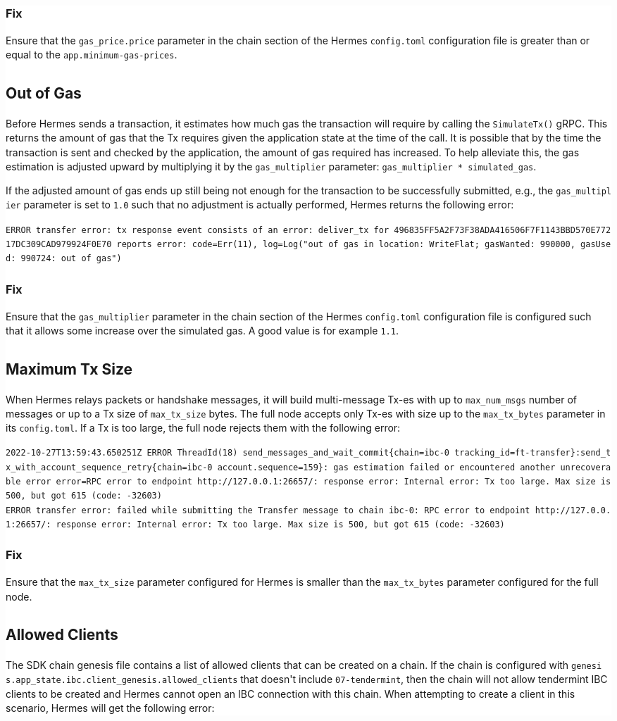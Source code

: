 ### Fix
Ensure that the `gas_price.price` parameter in the chain section of the Hermes `config.toml` configuration file is greater than or equal to the `app.minimum-gas-prices`.

## Out of Gas
Before Hermes sends a transaction, it estimates how much gas the transaction will require by calling the `SimulateTx()` gRPC. This returns the amount of gas that the Tx requires given the application state at the time of the call. It is possible that by the time the transaction is sent and checked by the application, the amount of gas required has increased. To help alleviate this, the gas estimation is adjusted upward by multiplying it by the `gas_multiplier` parameter: `gas_multiplier * simulated_gas`.

If the adjusted amount of gas ends up still being not enough for the transaction to be successfully submitted, e.g., the `gas_multiplier` parameter is set to `1.0` such that no adjustment is actually performed, Hermes returns the following error:
```
ERROR transfer error: tx response event consists of an error: deliver_tx for 496835FF5A2F73F38ADA416506F7F1143BBD570E77217DC309CAD979924F0E70 reports error: code=Err(11), log=Log("out of gas in location: WriteFlat; gasWanted: 990000, gasUsed: 990724: out of gas")
```

### Fix
Ensure that the `gas_multiplier` parameter in the chain section of the Hermes `config.toml` configuration file is configured such that it allows some increase over the simulated gas. A good value is for example `1.1`.

## Maximum Tx Size
When Hermes relays packets or handshake messages, it will build multi-message Tx-es with up to `max_num_msgs` number of messages or up to a Tx size of `max_tx_size` bytes. The full node accepts only Tx-es with size up to the `max_tx_bytes` parameter in its `config.toml`. If a Tx is too large, the full node rejects them with the following error:

```
2022-10-27T13:59:43.650251Z ERROR ThreadId(18) send_messages_and_wait_commit{chain=ibc-0 tracking_id=ft-transfer}:send_tx_with_account_sequence_retry{chain=ibc-0 account.sequence=159}: gas estimation failed or encountered another unrecoverable error error=RPC error to endpoint http://127.0.0.1:26657/: response error: Internal error: Tx too large. Max size is 500, but got 615 (code: -32603)
ERROR transfer error: failed while submitting the Transfer message to chain ibc-0: RPC error to endpoint http://127.0.0.1:26657/: response error: Internal error: Tx too large. Max size is 500, but got 615 (code: -32603)
```
### Fix
Ensure that the `max_tx_size` parameter configured for Hermes is smaller than the `max_tx_bytes` parameter configured for the full node.

## Allowed Clients
The SDK chain genesis file contains a list of allowed clients that can be created on a chain. If the chain is configured with `genesis.app_state.ibc.client_genesis.allowed_clients` that doesn't include `07-tendermint`, then the chain will not allow tendermint IBC clients to be created and Hermes cannot open an IBC connection with this chain. When attempting to create a client in this scenario, Hermes will get the following error:
